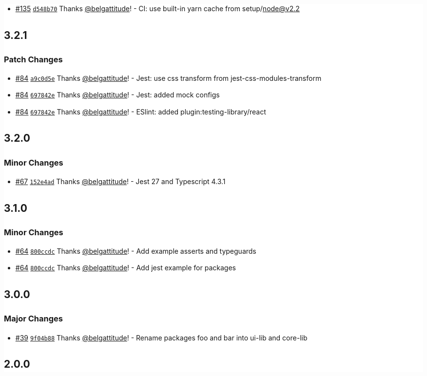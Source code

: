 - [#135](https://github.com/in3166/mono_repo/pull/135) [`d548b70`](https://github.com/in3166/mono_repo/commit/d548b70b53baaa67d6de4e8a7c6254b59db3ced3) Thanks [@belgattitude](https://github.com/in3166)! - CI: use built-in yarn cache from setup/node@v2.2

## 3.2.1

### Patch Changes

- [#84](https://github.com/in3166/mono_repo/pull/84) [`a9c0d5e`](https://github.com/in3166/mono_repo/commit/a9c0d5e2651732ab23f1a335acddd23aef5a6b88) Thanks [@belgattitude](https://github.com/in3166)! - Jest: use css transform from jest-css-modules-transform

* [#84](https://github.com/in3166/mono_repo/pull/84) [`697842e`](https://github.com/in3166/mono_repo/commit/697842e913bd7164b21b51c9c9adb943b0904293) Thanks [@belgattitude](https://github.com/in3166)! - Jest: added mock configs

- [#84](https://github.com/in3166/mono_repo/pull/84) [`697842e`](https://github.com/in3166/mono_repo/commit/697842e913bd7164b21b51c9c9adb943b0904293) Thanks [@belgattitude](https://github.com/in3166)! - ESlint: added plugin:testing-library/react

## 3.2.0

### Minor Changes

- [#67](https://github.com/in3166/mono_repo/pull/67) [`152e4ad`](https://github.com/in3166/mono_repo/commit/152e4adc8be95f192b066f75ef4bb2dd42c46d12) Thanks [@belgattitude](https://github.com/in3166)! - Jest 27 and Typescript 4.3.1

## 3.1.0

### Minor Changes

- [#64](https://github.com/in3166/mono_repo/pull/64) [`800ccdc`](https://github.com/in3166/mono_repo/commit/800ccdcc93884157d4b9535272625a5a5719e83d) Thanks [@belgattitude](https://github.com/in3166)! - Add example asserts and typeguards

* [#64](https://github.com/in3166/mono_repo/pull/64) [`800ccdc`](https://github.com/in3166/mono_repo/commit/800ccdcc93884157d4b9535272625a5a5719e83d) Thanks [@belgattitude](https://github.com/in3166)! - Add jest example for packages

## 3.0.0

### Major Changes

- [#39](https://github.com/in3166/mono_repo/pull/39) [`9f04b88`](https://github.com/in3166/mono_repo/commit/9f04b88d966e804ddc12e79372b3ac14f7330b86) Thanks [@belgattitude](https://github.com/in3166)! - Rename packages foo and bar into ui-lib and core-lib

## 2.0.0
